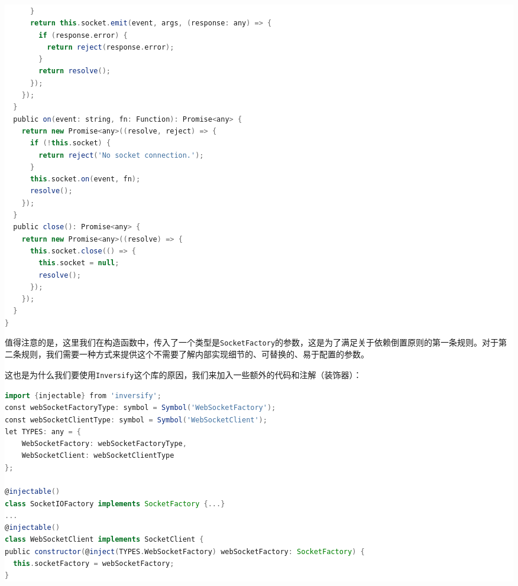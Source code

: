 ```groovy
      }
      return this.socket.emit(event, args, (response: any) => {
        if (response.error) {
          return reject(response.error);
        }
        return resolve();
      });
    });
  }
  public on(event: string, fn: Function): Promise<any> {
    return new Promise<any>((resolve, reject) => {
      if (!this.socket) {
        return reject('No socket connection.');
      }
      this.socket.on(event, fn);
      resolve();
    });
  }
  public close(): Promise<any> {
    return new Promise<any>((resolve) => {
      this.socket.close(() => {
        this.socket = null;
        resolve();
      });
    });
  }
}
```

值得注意的是，这里我们在构造函数中，传入了一个类型是`SocketFactory`的参数，这是为了满足关于依赖倒置原则的第一条规则。对于第二条规则，我们需要一种方式来提供这个不需要了解内部实现细节的、可替换的、易于配置的参数。

这也是为什么我们要使用`Inversify`这个库的原因，我们来加入一些额外的代码和注解（装饰器）：

```groovy
import {injectable} from 'inversify';
const webSocketFactoryType: symbol = Symbol('WebSocketFactory');
const webSocketClientType: symbol = Symbol('WebSocketClient');
let TYPES: any = {
    WebSocketFactory: webSocketFactoryType,
    WebSocketClient: webSocketClientType
};

@injectable()
class SocketIOFactory implements SocketFactory {...}
...
@injectable()
class WebSocketClient implements SocketClient {
public constructor(@inject(TYPES.WebSocketFactory) webSocketFactory: SocketFactory) {
  this.socketFactory = webSocketFactory;
}
```
